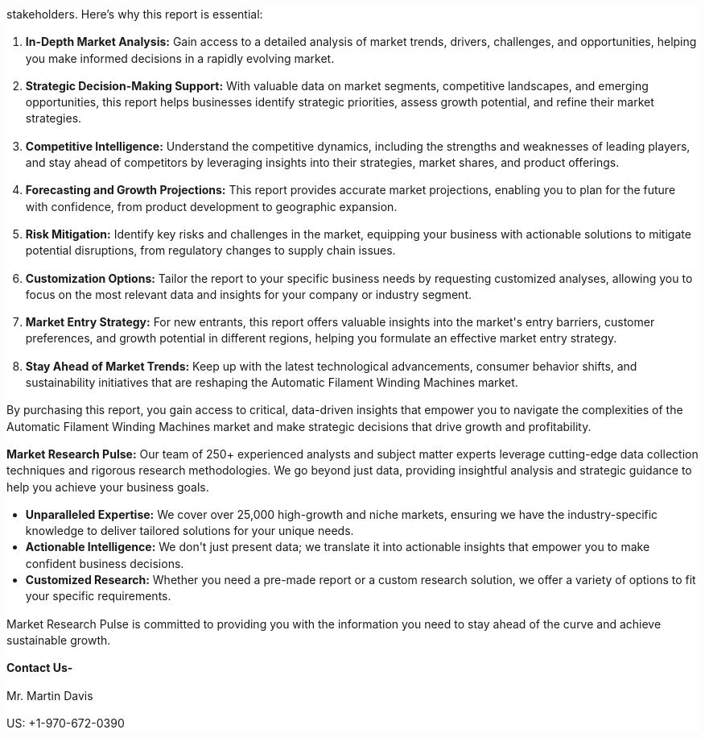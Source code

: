 stakeholders. Here&rsquo;s why this report is essential:</p><ol><li><p><strong>In-Depth Market Analysis:</strong> Gain access to a detailed analysis of market trends, drivers, challenges, and opportunities, helping you make informed decisions in a rapidly evolving market.</p></li><li><p><strong>Strategic Decision-Making Support:</strong> With valuable data on market segments, competitive landscapes, and emerging opportunities, this report helps businesses identify strategic priorities, assess growth potential, and refine their market strategies.</p></li><li><p><strong>Competitive Intelligence:</strong> Understand the competitive dynamics, including the strengths and weaknesses of leading players, and stay ahead of competitors by leveraging insights into their strategies, market shares, and product offerings.</p></li><li><p><strong>Forecasting and Growth Projections:</strong> This report provides accurate market projections, enabling you to plan for the future with confidence, from product development to geographic expansion.</p></li><li><p><strong>Risk Mitigation:</strong> Identify key risks and challenges in the market, equipping your business with actionable solutions to mitigate potential disruptions, from regulatory changes to supply chain issues.</p></li><li><p><strong>Customization Options:</strong> Tailor the report to your specific business needs by requesting customized analyses, allowing you to focus on the most relevant data and insights for your company or industry segment.</p></li><li><p><strong>Market Entry Strategy:</strong> For new entrants, this report offers valuable insights into the market's entry barriers, customer preferences, and growth potential in different regions, helping you formulate an effective market entry strategy.</p></li><li><p><strong>Stay Ahead of Market Trends:</strong> Keep up with the latest technological advancements, consumer behavior shifts, and sustainability initiatives that are reshaping the Automatic Filament Winding Machines market.</p></li></ol><p>By purchasing this report, you gain access to critical, data-driven insights that empower you to navigate the complexities of the Automatic Filament Winding Machines market and make strategic decisions that drive growth and profitability.</p><p><strong>Market Research Pulse:</strong>&nbsp;Our team of 250+ experienced analysts and subject matter experts leverage cutting-edge data collection techniques and rigorous research methodologies. We go beyond just data, providing insightful analysis and strategic guidance to help you achieve your business goals.</p><ul><li><strong>Unparalleled Expertise:</strong>&nbsp;We cover over 25,000 high-growth and niche markets, ensuring we have the industry-specific knowledge to deliver tailored solutions for your unique needs.</li><li><strong>Actionable Intelligence:</strong>&nbsp;We don't just present data; we translate it into actionable insights that empower you to make confident business decisions.</li><li><strong>Customized Research:</strong>&nbsp;Whether you need a pre-made report or a custom research solution, we offer a variety of options to fit your specific requirements.</li></ul><p>Market Research Pulse is committed to providing you with the information you need to stay ahead of the curve and achieve sustainable growth.</p><p><strong>Contact Us-</strong></p><p>Mr. Martin Davis</p><p>US: +1-970-672-0390</p>

